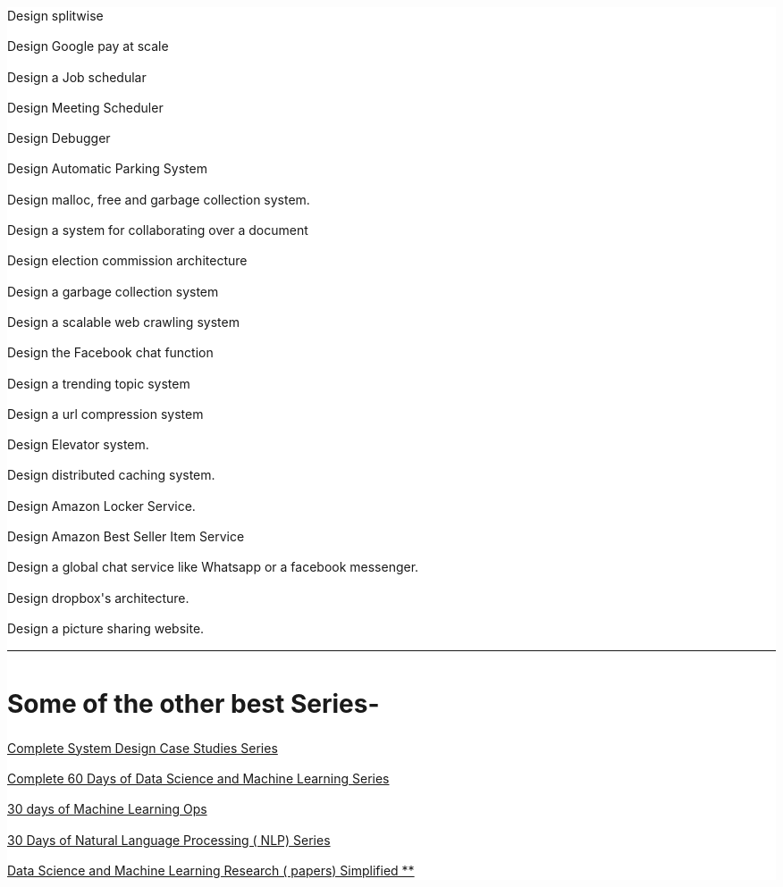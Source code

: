 Design splitwise

Design Google pay at scale

Design a Job schedular

Design Meeting Scheduler

Design Debugger

Design Automatic Parking System

Design malloc, free and garbage collection system.

Design a system for collaborating over a document

Design election commission architecture

Design a garbage collection system

Design a scalable web crawling system

Design the Facebook chat function

Design a trending topic system

Design a url compression system

Design Elevator system.

Design distributed caching system.

Design Amazon Locker Service.

Design Amazon Best Seller Item Service

Design a global chat service like Whatsapp or a facebook messenger.

Design dropbox's architecture.

Design a picture sharing website.

---

# Some of the other best Series-

[Complete System Design Case Studies Series](https://medium.com/coders-mojo/day-1-of-system-design-case-studies-series-b3c3fecae079?sk=ee7333918f135e06eb3a9b9434d35696)

[Complete 60 Days of Data Science and Machine Learning Series ](https://medium.com/coders-mojo/day-1-day-60-quick-recap-of-60-days-of-data-science-and-ml-6fc021643d1?sk=4e75e043b7630a9f963562ebac94e129)

[30 days of Machine Learning Ops](https://medium.com/coders-mojo/day-1-of-30-days-of-machine-learning-ops-7c299e4b09be?sk=4ab48350a5c359fc157109e48b1d738f)

[30 Days of Natural Language Processing ( NLP) Series](https://medium.com/coders-mojo/quick-recap-30-days-of-natural-language-processing-nlp-with-projects-series-ceb674e3c09b?sk=ca09b27b3d5867f23ab4dc367b6c0c32)

[Data Science and Machine Learning Research ( papers) Simplified **](https://medium.com/coders-mojo/day-1-data-science-and-ml-research-papers-simplified-a68b00a3b1c4?sk=56136229ff738bd734f19d2b6953f78c)
